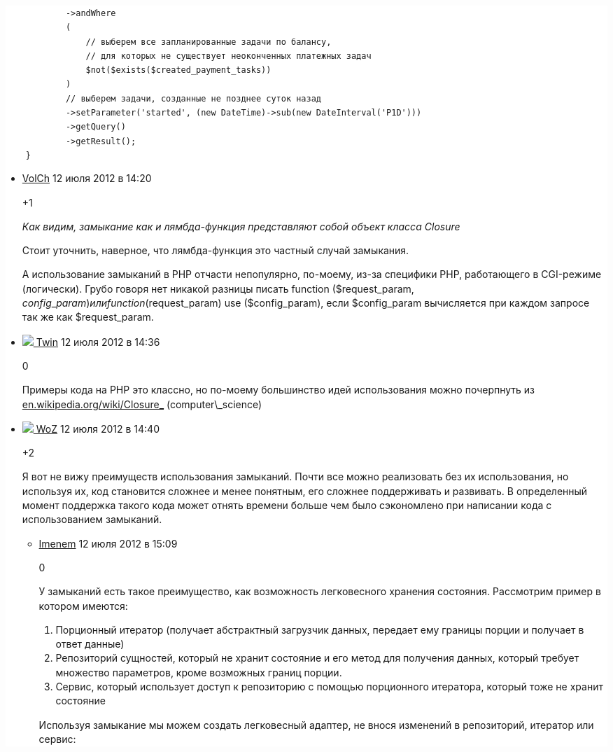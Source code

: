   ```
              ->andWhere
              (
                  // выберем все запланированные задачи по балансу,
                  // для которых не существует неоконченных платежных задач
                  $not($exists($created_payment_tasks))
              )
              // выберем задачи, созданные не позднее суток назад
              ->setParameter('started', (new DateTime)->sub(new DateInterval('P1D')))
              ->getQuery()
              ->getResult();
      }
  ```
* [VolCh](https://habr.com/ru/users/VolCh/)   12 июля 2012 в 14:20  

  +1

  *Как видим, замыкание как и лямбда-функция представляют собой объект класса Closure*  

  Стоит уточнить, наверное, что лямбда-функция это частный случай замыкания.  

  А использование замыканий в PHP отчасти непопулярно, по-моему, из-за специфики PHP, работающего в CGI-режиме (логически). Грубо говоря нет никакой разницы писать function ($request\_param, $config\_param) или function ($request\_param) use ($config\_param), если $config\_param вычисляется при каждом запросе так же как $request\_param.
* [![](//habrastorage.org/r/w48/getpro/habr/avatars/201/907/050/2019070505b75896c2f6010fb563b2e3.png) Twin](https://habr.com/ru/users/Twin/)   12 июля 2012 в 14:36  

  0

  Примеры кода на PHP это классно, но по-моему большинство идей использования можно почерпнуть из [en.wikipedia.org/wiki/Closure\_](http://en.wikipedia.org/wiki/Closure_) (computer\_science)
* [![](//habrastorage.org/r/w48/getpro/habr/avatars/735/521/f5b/735521f5bbfb5f2a8333f07ea2f1dce9.jpg) WoZ](https://habr.com/ru/users/WoZ/)   12 июля 2012 в 14:40  

  +2

  Я вот не вижу преимуществ использования замыканий. Почти все можно реализовать без их использования, но используя их, код становится сложнее и менее понятным, его сложнее поддерживать и развивать. В определенный момент поддержка такого кода может отнять времени больше чем было сэкономлено при написании кода с использованием замыканий.

  + [Imenem](https://habr.com/ru/users/Imenem/)   12 июля 2012 в 15:09  

    0

    У замыканий есть такое преимущество, как возможность легковесного хранения состояния. Рассмотрим пример в котором имеются:  
    1. Порционный итератор (получает абстрактный загрузчик данных, передает ему границы порции и получает в ответ данные)  
    2. Репозиторий сущностей, который не хранит состояние и его метод для получения данных, который требует множество параметров, кроме возможных границ порции.  
    3. Сервис, который использует доступ к репозиторию с помощью порционного итератора, который тоже не хранит состояние  

    Используя замыкание мы можем создать легковесный адаптер, не внося изменений в репозиторий, итератор или сервис:  
